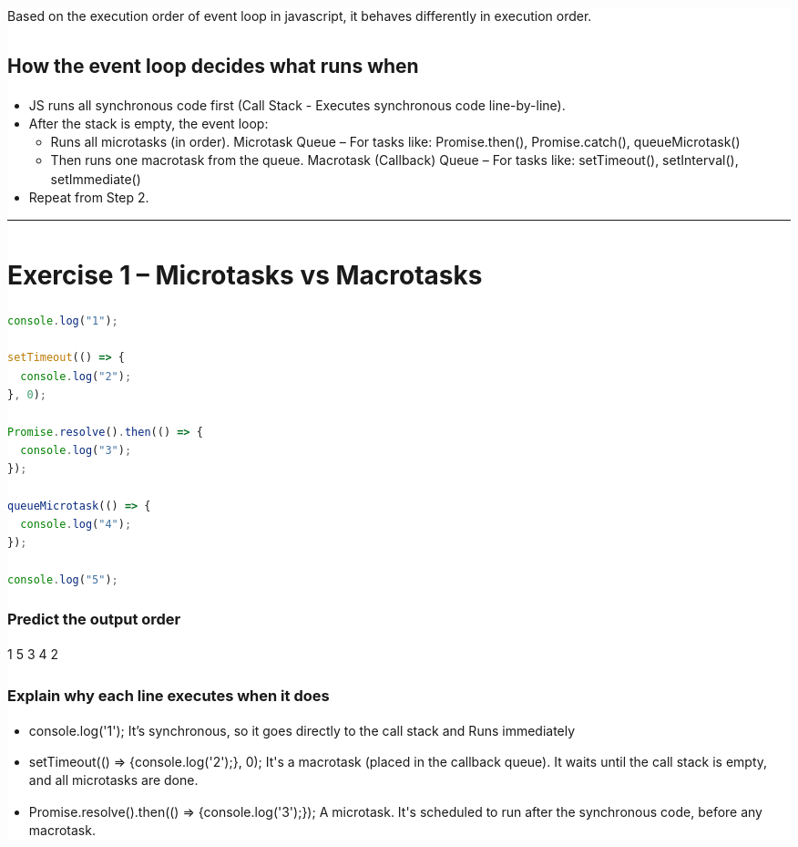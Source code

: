 Based on the execution order of event loop in javascript, it behaves differently in execution order.

## How the event loop decides what runs when

- JS runs all synchronous code first (Call Stack - Executes synchronous code line-by-line).
- After the stack is empty, the event loop:
  - Runs all microtasks (in order). Microtask Queue – For tasks like: Promise.then(), Promise.catch(), queueMicrotask()
  - Then runs one macrotask from the queue. Macrotask (Callback) Queue – For tasks like: setTimeout(), setInterval(), setImmediate()
- Repeat from Step 2.

---

# Exercise 1 – Microtasks vs Macrotasks

```js
console.log("1");

setTimeout(() => {
  console.log("2");
}, 0);

Promise.resolve().then(() => {
  console.log("3");
});

queueMicrotask(() => {
  console.log("4");
});

console.log("5");
```

### Predict the output order

1
5
3
4
2

### Explain why each line executes when it does

- console.log('1'); It’s synchronous, so it goes directly to the call stack and Runs immediately

- setTimeout(() => {console.log('2');}, 0); It's a macrotask (placed in the callback queue). It waits until the call stack is empty, and all microtasks are done.

- Promise.resolve().then(() => {console.log('3');}); A microtask. It's scheduled to run after the synchronous code, before any macrotask.
